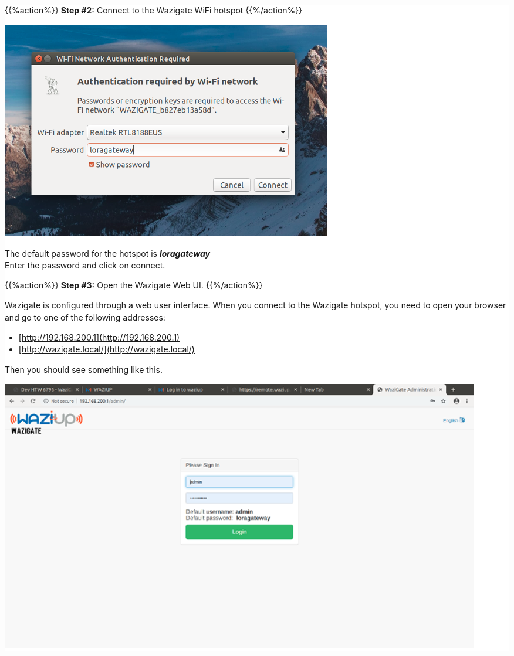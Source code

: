 {{%action%}}
**Step \#2:** Connect to the Wazigate WiFi hotspot
{{%/action%}}

![Enter hotspot password](media/image38.png)

The default password for the hotspot is ***loragateway***            
Enter the password and click on connect.                        
                                
{{%action%}}
**Step \#3:** Open the Wazigate Web UI.
{{%/action%}}

Wazigate is configured through a web user interface.
When you connect to the Wazigate hotspot, you need to open your browser and go to one of the following addresses:

- [http://192.168.200.1](http://192.168.200.1)
- [http://wazigate.local/](http://wazigate.local/)

Then you should see something like this.

![WaziGate login page](media/image6.png)
